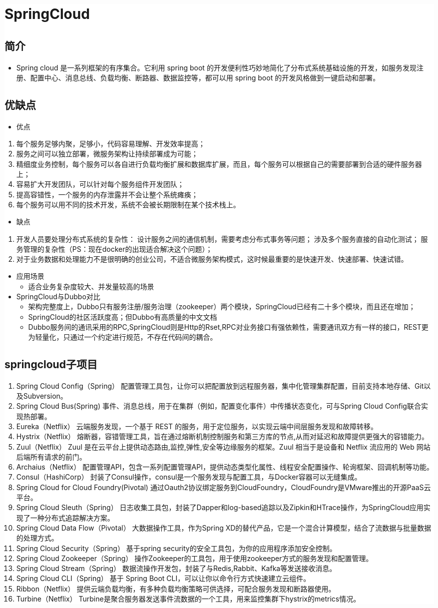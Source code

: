 # SpringCloud
## 简介
* Spring cloud 是一系列框架的有序集合。它利用 spring boot 的开发便利性巧妙地简化了分布式系统基础设施的开发，如服务发现注册、配置中心、消息总线、负载均衡、断路器、数据监控等，都可以用 spring boot 的开发风格做到一键启动和部署。

##  优缺点
* 优点
1. 每个服务足够内聚，足够小，代码容易理解、开发效率提高；
2. 服务之间可以独立部署，微服务架构让持续部署成为可能；
3. 精细度业务控制，每个服务可以各自进行负载均衡扩展和数据库扩展，而且，每个服务可以根据自己的需要部署到合适的硬件服务器上；
4. 容易扩大开发团队，可以针对每个服务组件开发团队；
5. 提高容错性，一个服务的内存泄露并不会让整个系统瘫痪；
6. 每个服务可以用不同的技术开发，系统不会被长期限制在某个技术栈上。
* 缺点
1. 开发人员要处理分布式系统的复杂性：
设计服务之间的通信机制，需要考虑分布式事务等问题；
涉及多个服务直接的自动化测试；
服务管理的复杂性（PS：现在docker的出现适合解决这个问题）；
2. 对于业务数据和处理能力不是很明确的创业公司，不适合微服务架构模式，这时候最重要的是快速开发、快速部署、快速试错。
* 应用场景
    * 适合业务复杂度较大、并发量较高的场景
* SpringCloud与Dubbo对比
    * 架构完整度上，Dubbo只有服务注册/服务治理（zookeeper）两个模块，SpringCloud已经有二十多个模块，而且还在增加；
    * SpringCloud的社区活跃度高；但Dubbo有高质量的中文文档
    * Dubbo服务间的通讯采用的RPC,SpringCloud则是Http的Rset,RPC对业务接口有强依赖性，需要通讯双方有一样的接口，REST更为轻量化，只通过一个约定进行规范，不存在代码间的耦合。
## springcloud子项目
1. Spring Cloud Config（Spring）
配置管理工具包，让你可以把配置放到远程服务器，集中化管理集群配置，目前支持本地存储、Git以及Subversion。
2. Spring Cloud Bus(Spring)
事件、消息总线，用于在集群（例如，配置变化事件）中传播状态变化，可与Spring Cloud Config联合实现热部署。
3. Eureka（Netflix）
云端服务发现，一个基于 REST 的服务，用于定位服务，以实现云端中间层服务发现和故障转移。
4. Hystrix（Netflix）
熔断器，容错管理工具，旨在通过熔断机制控制服务和第三方库的节点,从而对延迟和故障提供更强大的容错能力。
5. Zuul（Netflix）
Zuul 是在云平台上提供动态路由,监控,弹性,安全等边缘服务的框架。Zuul 相当于是设备和 Netflix 流应用的 Web 网站后端所有请求的前门。
6. Archaius（Netflix）
配置管理API，包含一系列配置管理API，提供动态类型化属性、线程安全配置操作、轮询框架、回调机制等功能。
7. Consul（HashiCorp）
封装了Consul操作，consul是一个服务发现与配置工具，与Docker容器可以无缝集成。
8. Spring Cloud for Cloud Foundry(Pivotal)
通过Oauth2协议绑定服务到CloudFoundry，CloudFoundry是VMware推出的开源PaaS云平台。
9. Spring Cloud Sleuth（Spring）
日志收集工具包，封装了Dapper和log-based追踪以及Zipkin和HTrace操作，为SpringCloud应用实现了一种分布式追踪解决方案。
10. Spring Cloud Data Flow（Pivotal）
大数据操作工具，作为Spring XD的替代产品，它是一个混合计算模型，结合了流数据与批量数据的处理方式。
11. Spring Cloud Security（Spring）
基于spring security的安全工具包，为你的应用程序添加安全控制。
12. Spring Cloud Zookeeper（Spring）
操作Zookeeper的工具包，用于使用zookeeper方式的服务发现和配置管理。
13. Spring Cloud Stream（Spring）
数据流操作开发包，封装了与Redis,Rabbit、Kafka等发送接收消息。
14. Spring Cloud CLI（Spring）
基于 Spring Boot CLI，可以让你以命令行方式快速建立云组件。
15. Ribbon（Netflix）
提供云端负载均衡，有多种负载均衡策略可供选择，可配合服务发现和断路器使用。
16. Turbine（Netflix）
Turbine是聚合服务器发送事件流数据的一个工具，用来监控集群下hystrix的metrics情况。